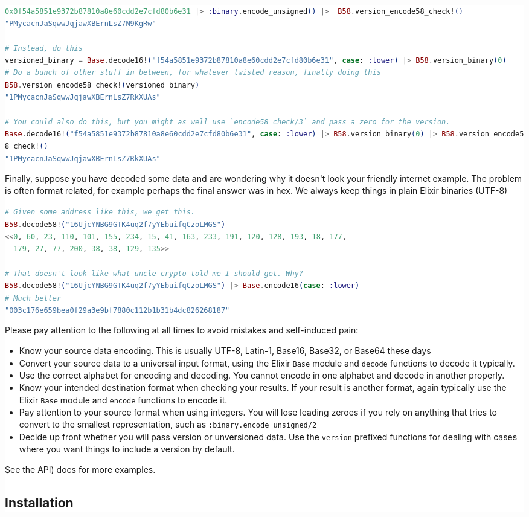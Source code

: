 ```elixir
0x0f54a5851e9372b87810a8e60cdd2e7cfd80b6e31 |> :binary.encode_unsigned() |>  B58.version_encode58_check!() 
"PMycacnJaSqwwJqjawXBErnLsZ7N9KgRw"

# Instead, do this
versioned_binary = Base.decode16!("f54a5851e9372b87810a8e60cdd2e7cfd80b6e31", case: :lower) |> B58.version_binary(0)
# Do a bunch of other stuff in between, for whatever twisted reason, finally doing this
B58.version_encode58_check!(versioned_binary)
"1PMycacnJaSqwwJqjawXBErnLsZ7RkXUAs"

# You could also do this, but you might as well use `encode58_check/3` and pass a zero for the version.
Base.decode16!("f54a5851e9372b87810a8e60cdd2e7cfd80b6e31", case: :lower) |> B58.version_binary(0) |> B58.version_encode58_check!()
"1PMycacnJaSqwwJqjawXBErnLsZ7RkXUAs"
```

Finally, suppose you have decoded some data and are wondering why it doesn't look your friendly internet example. 
The problem is often format related, for example perhaps the final answer was in hex. We always keep things in plain Elixir binaries (UTF-8)

```elixir
# Given some address like this, we get this.
B58.decode58!("16UjcYNBG9GTK4uq2f7yYEbuifqCzoLMGS")
<<0, 60, 23, 110, 101, 155, 234, 15, 41, 163, 233, 191, 120, 128, 193, 18, 177,
  179, 27, 77, 200, 38, 38, 129, 135>>

# That doesn't look like what uncle crypto told me I should get. Why?
B58.decode58!("16UjcYNBG9GTK4uq2f7yYEbuifqCzoLMGS") |> Base.encode16(case: :lower)
# Much better
"003c176e659bea0f29a3e9bf7880c112b1b31b4dc826268187"
```

Please pay attention to the following at all times to avoid mistakes and self-induced pain:

* Know your source data encoding. This is usually UTF-8, Latin-1, Base16, Base32, or Base64 these days
* Convert your source data to a universal input format, using the Elixir `Base` module and `decode` functions to decode it typically.
* Use the correct alphabet for encoding and decoding. You cannot encode in one alphabet and decode in another properly.
* Know your intended destination format when checking your results. If your result is another format, again typically use the Elixir `Base` module and `encode` functions to encode it.
* Pay attention to your source format when using integers. You will lose leading zeroes if you rely on anything that tries to convert to the smallest representation, such as `:binary.encode_unsigned/2`
* Decide up front whether you will pass version or unversioned data. Use the `version` prefixed functions for dealing with cases where you want things to include a version by default.

See the [API]([https://hexdocs.pm/basefiftyeight/B58.html)) docs for more examples.

## Installation
